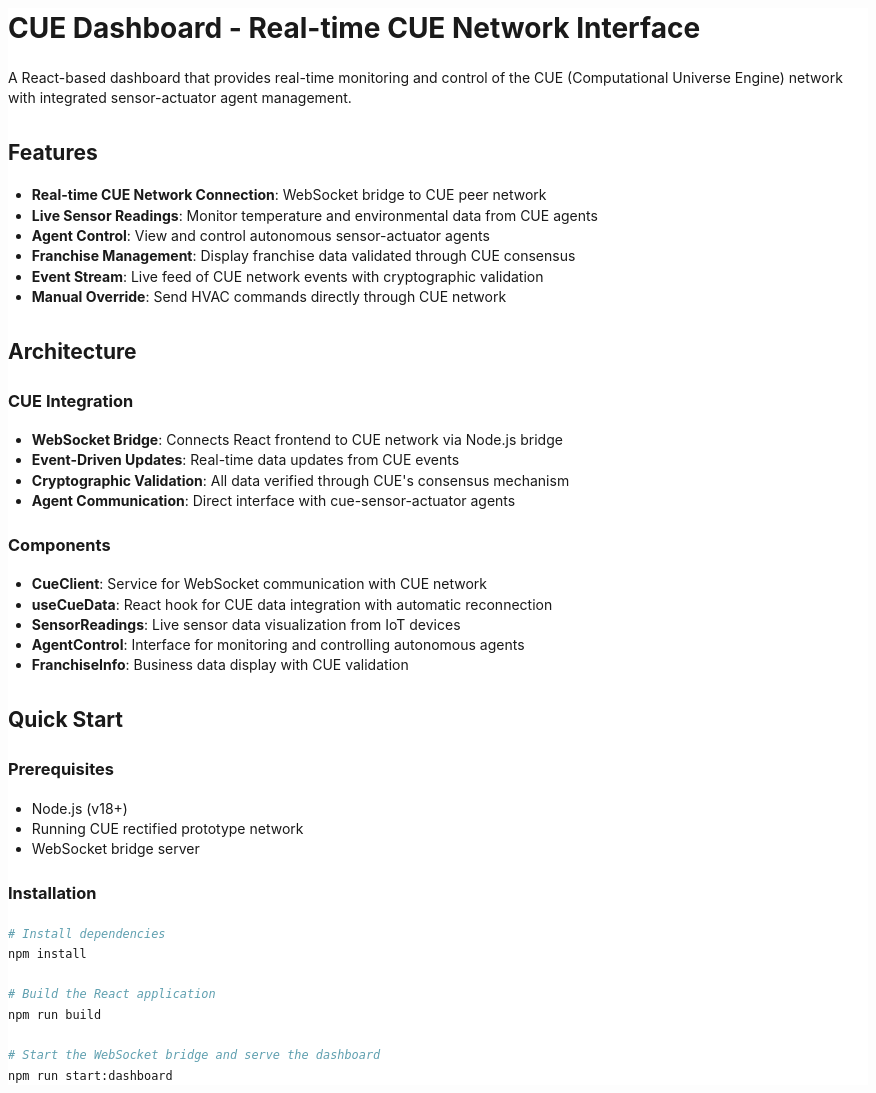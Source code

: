 # CUE Dashboard - Real-time CUE Network Interface

A React-based dashboard that provides real-time monitoring and control of the CUE (Computational Universe Engine) network with integrated sensor-actuator agent management.

## Features

- **Real-time CUE Network Connection**: WebSocket bridge to CUE peer network
- **Live Sensor Readings**: Monitor temperature and environmental data from CUE agents
- **Agent Control**: View and control autonomous sensor-actuator agents
- **Franchise Management**: Display franchise data validated through CUE consensus
- **Event Stream**: Live feed of CUE network events with cryptographic validation
- **Manual Override**: Send HVAC commands directly through CUE network

## Architecture

### CUE Integration
- **WebSocket Bridge**: Connects React frontend to CUE network via Node.js bridge
- **Event-Driven Updates**: Real-time data updates from CUE events
- **Cryptographic Validation**: All data verified through CUE's consensus mechanism
- **Agent Communication**: Direct interface with cue-sensor-actuator agents

### Components
- **CueClient**: Service for WebSocket communication with CUE network
- **useCueData**: React hook for CUE data integration with automatic reconnection
- **SensorReadings**: Live sensor data visualization from IoT devices
- **AgentControl**: Interface for monitoring and controlling autonomous agents
- **FranchiseInfo**: Business data display with CUE validation

## Quick Start

### Prerequisites
- Node.js (v18+)
- Running CUE rectified prototype network
- WebSocket bridge server

### Installation

```bash
# Install dependencies
npm install

# Build the React application
npm run build

# Start the WebSocket bridge and serve the dashboard
npm run start:dashboard
```
